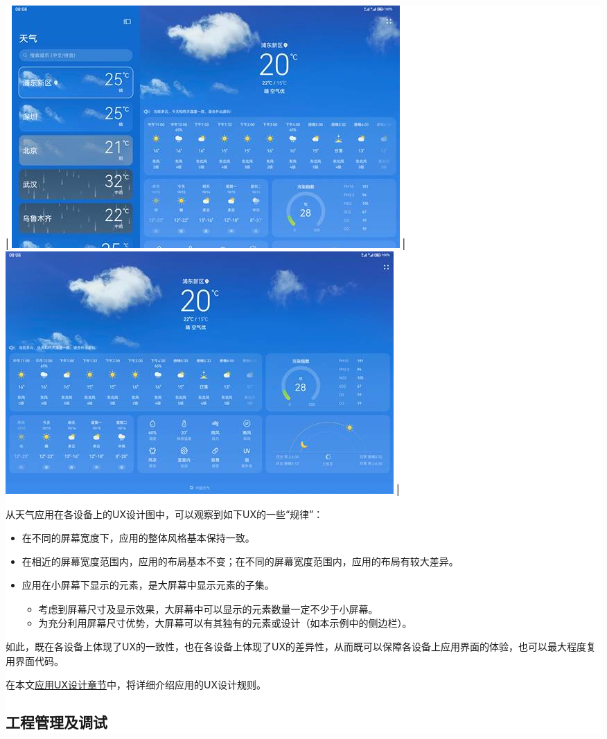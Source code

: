 | ![zh-cn_image_0000001334340566](figures/zh-cn_image_0000001334340566.jpg) | ![zh-cn_image_0000001385100509](figures/zh-cn_image_0000001385100509.jpg) | 

从天气应用在各设备上的UX设计图中，可以观察到如下UX的一些“规律”：

- 在不同的屏幕宽度下，应用的整体风格基本保持一致。

- 在相近的屏幕宽度范围内，应用的布局基本不变；在不同的屏幕宽度范围内，应用的布局有较大差异。

- 应用在小屏幕下显示的元素，是大屏幕中显示元素的子集。
  - 考虑到屏幕尺寸及显示效果，大屏幕中可以显示的元素数量一定不少于小屏幕。
  - 为充分利用屏幕尺寸优势，大屏幕可以有其独有的元素或设计（如本示例中的侧边栏）。

如此，既在各设备上体现了UX的一致性，也在各设备上体现了UX的差异性，从而既可以保障各设备上应用界面的体验，也可以最大程度复用界面代码。

在本文[应用UX设计章节](design-principles.md)中，将详细介绍应用的UX设计规则。


## 工程管理及调试
